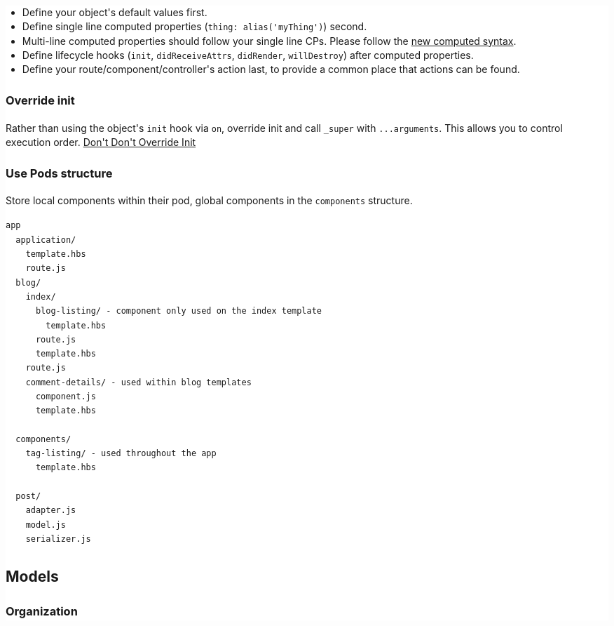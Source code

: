 - Define your object's default values first.
- Define single line computed properties (`thing: alias('myThing')`) second.
- Multi-line computed properties should follow your single line CPs. Please
  follow the [new computed syntax](http://emberjs.com/blog/2015/05/13/ember-1-12-released.html#toc_new-computed-syntax).
- Define lifecycle hooks (`init`, `didReceiveAttrs`, `didRender`, `willDestroy`)
  after computed properties.
- Define your route/component/controller's action last, to provide a common
  place that actions can be found.

### Override init

Rather than using the object's `init` hook via `on`, override init and
call `_super` with `...arguments`. This allows you to control execution
order. [Don't Don't Override Init](https://dockyard.com/blog/2015/10/19/2015-dont-dont-override-init)

### Use Pods structure

Store local components within their pod, global components in the
`components` structure.

```
app
  application/
    template.hbs
    route.js
  blog/
    index/
      blog-listing/ - component only used on the index template
        template.hbs
      route.js
      template.hbs
    route.js
    comment-details/ - used within blog templates
      component.js
      template.hbs

  components/
    tag-listing/ - used throughout the app
      template.hbs

  post/
    adapter.js
    model.js
    serializer.js
```

## Models

### Organization
